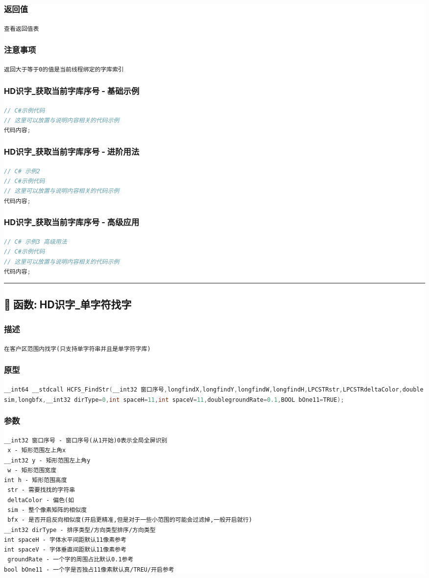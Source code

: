 ```
```
### 返回值
```
查看返回值表
```
### 注意事项
```
返回大于等于0的值是当前线程绑定的字库索引
```
### HD识字_获取当前字库序号 - 基础示例
```csharp
// C#示例代码
// 这里可以放置与说明内容相关的代码示例
代码内容;
```
### HD识字_获取当前字库序号 - 进阶用法
```csharp
// C# 示例2
// C#示例代码
// 这里可以放置与说明内容相关的代码示例
代码内容;
```
### HD识字_获取当前字库序号 - 高级应用
```csharp
// C# 示例3 高级用法
// C#示例代码
// 这里可以放置与说明内容相关的代码示例
代码内容;
```

---
## 📌 函数: HD识字_单字符找字
### 描述
```
在客户区范围内找字(只支持单字符串并且是单字符字库)
```
### 原型
```cpp
__int64 __stdcall HCFS_FindStr(__int32 窗口序号,longfindX,longfindY,longfindW,longfindH,LPCSTRstr,LPCSTRdeltaColor,doublesim,longbfx,__int32 dirType=0,int spaceH=11,int spaceV=11,doublegroundRate=0.1,BOOL bOne11=TRUE);
```
### 参数
```
__int32 窗口序号 - 窗口序号(从1开始)0表示全局全屏识别
 x - 矩形范围左上角x
__int32 y - 矩形范围左上角y
 w - 矩形范围宽度
int h - 矩形范围高度
 str - 需要找找的字符串
 deltaColor - 偏色(如
 sim - 整个像素矩阵的相似度
 bfx - 是否开启反向相似度(开启更精准,但是对于一些小范围的可能会过滤掉,一般开启就行)
__int32 dirType - 排序类型/方向类型排序/方向类型
int spaceH - 字体水平间距默认11像素参考
int spaceV - 字体垂直间距默认11像素参考
 groundRate - 一个字的周围占比默认0.1参考
bool bOne11 - 一个字是否独占11像素默认真/TREU/开启参考
```